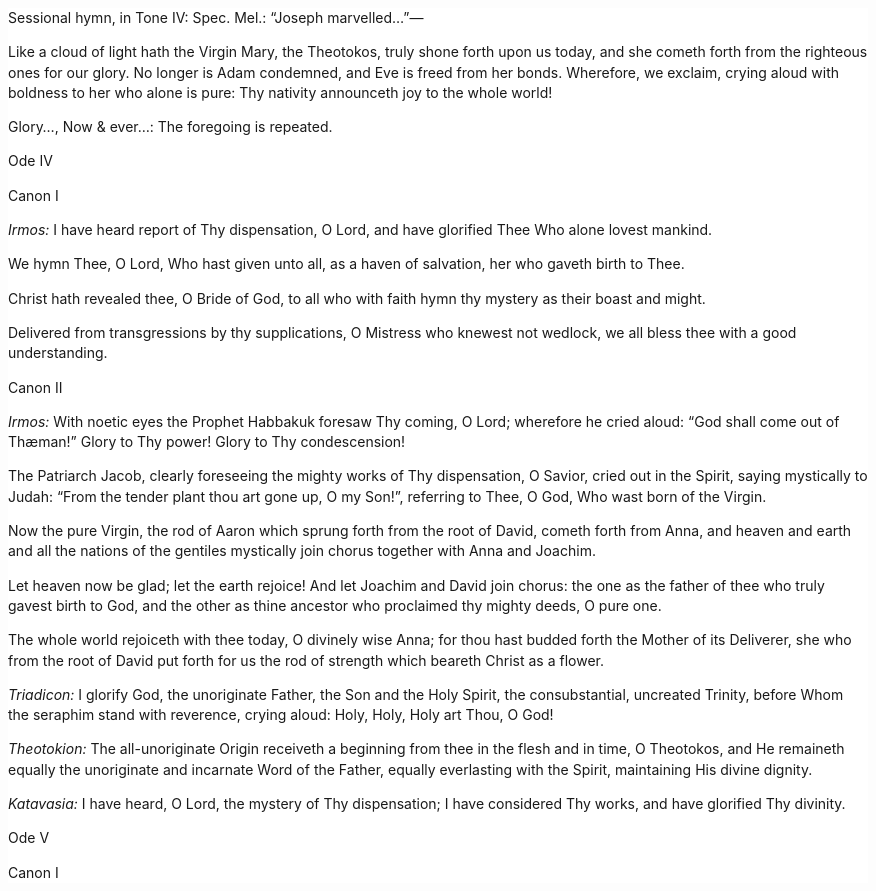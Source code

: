 Sessional hymn, in Tone IV: Spec. Mel.: “Joseph marvelled…”—

Like a cloud of light hath the Virgin Mary, the Theotokos, truly shone forth upon us today, and she cometh forth from the righteous ones for our glory. No longer is Adam condemned, and Eve is freed from her bonds. Wherefore, we exclaim, crying aloud with boldness to her who alone is pure: Thy nativity announceth joy to the whole world!

Glory…, Now & ever…: The foregoing is repeated.

Ode IV

Canon I

*Irmos:* I have heard report of Thy dispensation, O Lord, and have glorified Thee Who alone lovest mankind.

We hymn Thee, O Lord, Who hast given unto all, as a haven of salvation, her who gaveth birth to Thee.

Christ hath revealed thee, O Bride of God, to all who with faith hymn thy mystery as their boast and might.

Delivered from transgressions by thy supplications, O Mistress who knewest not wedlock, we all bless thee with a good understanding.

Canon II

*Irmos:* With noetic eyes the Prophet Habbakuk foresaw Thy coming, O Lord; wherefore he cried aloud: “God shall come out of Thæman!” Glory to Thy power! Glory to Thy condescension!

The Patriarch Jacob, clearly foreseeing the mighty works of Thy dispensation, O Savior, cried out in the Spirit, saying mystically to Judah: “From the tender plant thou art gone up, O my Son!”, referring to Thee, O God, Who wast born of the Virgin.

Now the pure Virgin, the rod of Aaron which sprung forth from the root of David, cometh forth from Anna, and heaven and earth and all the nations of the gentiles mystically join chorus together with Anna and Joachim.

Let heaven now be glad; let the earth rejoice! And let Joachim and David join chorus: the one as the father of thee who truly gavest birth to God, and the other as thine ancestor who proclaimed thy mighty deeds, O pure one.

The whole world rejoiceth with thee today, O divinely wise Anna; for thou hast budded forth the Mother of its Deliverer, she who from the root of David put forth for us the rod of strength which beareth Christ as a flower.

*Triadicon:* I glorify God, the unoriginate Father, the Son and the Holy Spirit, the consubstantial, uncreated Trinity, before Whom the seraphim stand with reverence, crying aloud: Holy, Holy, Holy art Thou, O God!

*Theotokion:* The all-unoriginate Origin receiveth a beginning from thee in the flesh and in time, O Theotokos, and He remaineth equally the unoriginate and incarnate Word of the Father, equally everlasting with the Spirit, maintaining His divine dignity.

*Katavasia:* I have heard, O Lord, the mystery of Thy dispensation; I have considered Thy works, and have glorified Thy divinity.

Ode V

Canon I
